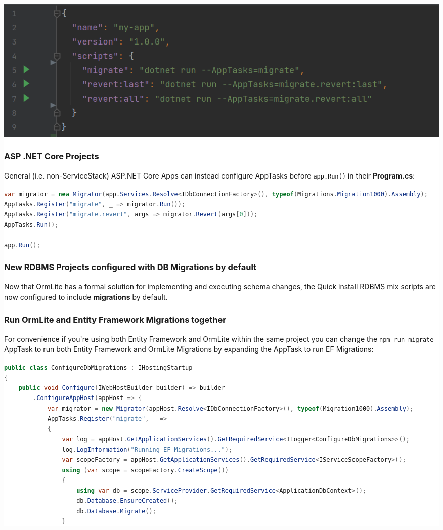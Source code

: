 ![](/img/pages/ormlite/migration-scripts.png)

### ASP .NET Core Projects

General (i.e. non-ServiceStack) ASP.NET Core Apps can instead configure AppTasks before `app.Run()` in their **Program.cs**:

```csharp
var migrator = new Migrator(app.Services.Resolve<IDbConnectionFactory>(), typeof(Migrations.Migration1000).Assembly);
AppTasks.Register("migrate", _ => migrator.Run());
AppTasks.Register("migrate.revert", args => migrator.Revert(args[0]));
AppTasks.Run();

app.Run();
```

### New RDBMS Projects configured with DB Migrations by default

Now that OrmLite has a formal solution for implementing and executing schema changes, the [Quick install RDBMS mix scripts](/ormlite/installation.html#quick-install-in-asp-net-core-with-mix) 
are now configured to include **migrations** by default.

### Run OrmLite and Entity Framework Migrations together

For convenience if you're using both Entity Framework and OrmLite within the same project you can change the `npm run migrate`
AppTask to run both Entity Framework and OrmLite Migrations by expanding the AppTask to run EF Migrations:

```csharp
public class ConfigureDbMigrations : IHostingStartup
{
    public void Configure(IWebHostBuilder builder) => builder
        .ConfigureAppHost(appHost => {
            var migrator = new Migrator(appHost.Resolve<IDbConnectionFactory>(), typeof(Migration1000).Assembly);
            AppTasks.Register("migrate", _ =>
            {
                var log = appHost.GetApplicationServices().GetRequiredService<ILogger<ConfigureDbMigrations>>();
                log.LogInformation("Running EF Migrations...");
                var scopeFactory = appHost.GetApplicationServices().GetRequiredService<IServiceScopeFactory>();
                using (var scope = scopeFactory.CreateScope())
                {
                    using var db = scope.ServiceProvider.GetRequiredService<ApplicationDbContext>();
                    db.Database.EnsureCreated();
                    db.Database.Migrate();
                }
```